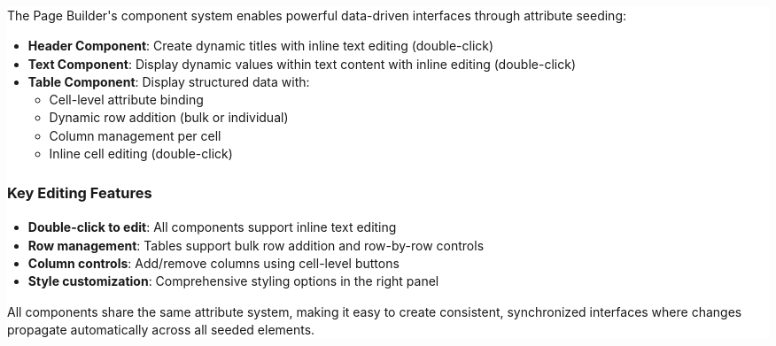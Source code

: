 The Page Builder's component system enables powerful data-driven interfaces through attribute seeding:

- **Header Component**: Create dynamic titles with inline text editing (double-click)
- **Text Component**: Display dynamic values within text content with inline editing (double-click)
- **Table Component**: Display structured data with:
  - Cell-level attribute binding
  - Dynamic row addition (bulk or individual)
  - Column management per cell
  - Inline cell editing (double-click)

### Key Editing Features

- **Double-click to edit**: All components support inline text editing
- **Row management**: Tables support bulk row addition and row-by-row controls
- **Column controls**: Add/remove columns using cell-level buttons
- **Style customization**: Comprehensive styling options in the right panel

All components share the same attribute system, making it easy to create consistent, synchronized interfaces where changes propagate automatically across all seeded elements.
